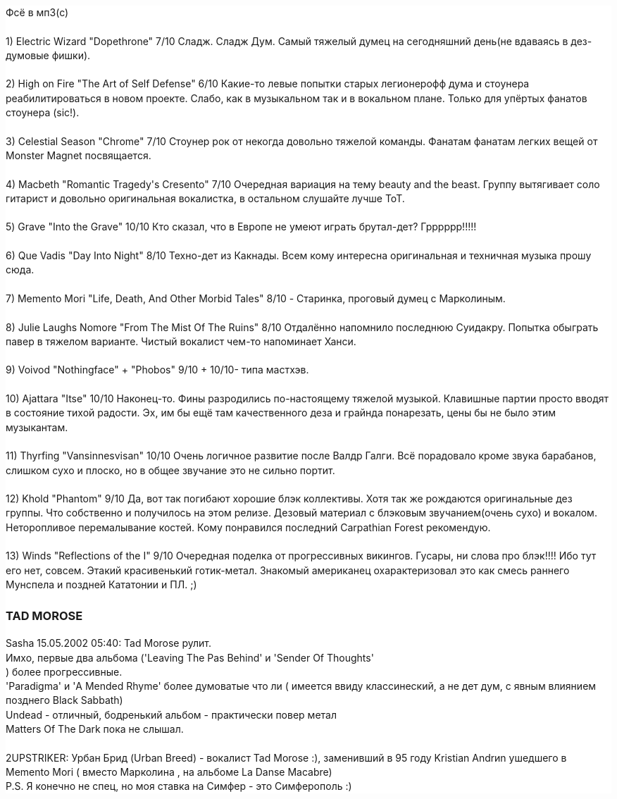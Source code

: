 Фсё в мп3(с)<BR><BR>1) Electric Wizard "Dopethrone" 7/10 Сладж. Сладж Дум. Самый тяжелый думец на сегодняшний день(не вдаваясь в дез-думовые фишки).<BR><BR>2) High on Fire "The Art of Self Defense" 6/10 Какие-то левые попытки старых легионерофф дума и стоунера реабилитироваться в новом проекте. Слабо, как в музыкальном так и в вокальном плане. Только для упёртых фанатов стоунера (sic!).<BR><BR>3) Celestial Season "Chrome" 7/10 Стоунер рок от некогда довольно тяжелой команды. Фанатам фанатам легких вещей от Monster Magnet посвящается.<BR><BR>4) Macbeth "Romantic Tragedy's Cresento" 7/10 Очередная вариация на тему beauty and the beast. Группу вытягивает соло гитарист и довольно оригинальная вокалистка, в остальном слушайте лучше ToT.<BR><BR>5) Grave "Into the Grave" 10/10 Кто сказал, что в Европе не умеют играть брутал-дет? Грррррр!!!!!<BR><BR>6) Que Vadis "Day Into Night" 8/10 Техно-дет из Какнады. Всем кому интересна оригинальная и техничная музыка прошу сюда.<BR><BR>7) Memento Mori "Life, Death, And Other Morbid Tales" 8/10 - Старинка, проговый думец с Марколиным.<BR><BR>8) Julie Laughs Nomore "From The Mist Of The Ruins" 8/10 Отдалённо напомнило последнюю Суидакру. Попытка обыграть павер в тяжелом варианте. Чистый вокалист чем-то напоминает Ханси.<BR><BR>9) Voivod "Nothingface" + "Phobos" 9/10 + 10/10- типа мастхэв.<BR><BR>10) Ajattara "Itse" 10/10 Наконец-то. Фины разродились по-настоящему тяжелой музыкой. Клавишные партии просто вводят в состояние тихой радости. Эх, им бы ещё там качественного деза и грайнда понарезать, цены бы не было этим музыкантам.<BR><BR>11) Thyrfing "Vansinnesvisan" 10/10 Очень логичное развитие после Валдр Галги. Всё порадовало кроме звука барабанов, слишком сухо и плоско, но в общее звучание это не сильно портит.<BR><BR>12) Khold "Phantom" 9/10 Да, вот так погибают хорошие блэк коллективы. Хотя так же рождаются оригинальные дез группы. Что собственно и получилось на этом релизе. Дезовый материал с блэковым звучанием(очень сухо) и вокалом. Неторопливое перемалывание костей. Кому понравился последний Carpathian Forest рекомендую.<BR><BR>13) Winds "Reflections of the I" 9/10 Очередная поделка от прогрессивных викингов. Гусары, ни слова про блэк!!!! Ибо тут его нет, совсем. Этакий красивенький готик-метал. Знакомый американец охарактеризовал это как смесь раннего Мунспела и поздней Кататонии и ПЛ. ;)

### TAD MOROSE

Sasha 15.05.2002 05:40:
Tad Morose &#1088;&#1091;&#1083;&#1080;&#1090;. <BR>&#1048;&#1084;&#1093;&#1086;, &#1087;&#1077;&#1088;&#1074;&#1099;&#1077; &#1076;&#1074;&#1072; &#1072;&#1083;&#1100;&#1073;&#1086;&#1084;&#1072; ('Leaving The Pas Behind' &#1080; 'Sender Of Thoughts' <BR>) &#1073;&#1086;&#1083;&#1077;&#1077; &#1087;&#1088;&#1086;&#1075;&#1088;&#1077;&#1089;&#1089;&#1080;&#1074;&#1085;&#1099;&#1077;. <BR>'Paradigma' &#1080; 'A Mended Rhyme' &#1073;&#1086;&#1083;&#1077;&#1077; &#1076;&#1091;&#1084;&#1086;&#1074;&#1072;&#1090;&#1099;&#1077; &#1095;&#1090;&#1086; &#1083;&#1080; ( &#1080;&#1084;&#1077;&#1077;&#1090;&#1089;&#1103; &#1074;&#1074;&#1080;&#1076;&#1091; &#1082;&#1083;&#1072;&#1089;&#1089;&#1080;&#1085;&#1077;&#1089;&#1082;&#1080;&#1081;,  &#1072; &#1085;&#1077; &#1076;&#1077;&#1090; &#1076;&#1091;&#1084;, &#1089; &#1103;&#1074;&#1085;&#1099;&#1084; &#1074;&#1083;&#1080;&#1103;&#1085;&#1080;&#1077;&#1084;  &#1087;&#1086;&#1079;&#1076;&#1085;&#1077;&#1075;&#1086; Black Sabbath)<BR>Undead - &#1086;&#1090;&#1083;&#1080;&#1095;&#1085;&#1099;&#1081;, &#1073;&#1086;&#1076;&#1088;&#1077;&#1085;&#1100;&#1082;&#1080;&#1081; &#1072;&#1083;&#1100;&#1073;&#1086;&#1084; -  &#1087;&#1088;&#1072;&#1082;&#1090;&#1080;&#1095;&#1077;&#1089;&#1082;&#1080; &#1087;&#1086;&#1074;&#1077;&#1088; &#1084;&#1077;&#1090;&#1072;&#1083; <BR>Matters Of The Dark &#1087;&#1086;&#1082;&#1072; &#1085;&#1077; &#1089;&#1083;&#1099;&#1096;&#1072;&#1083;. <BR><BR>2UPSTRIKER: &#1059;&#1088;&#1073;&#1072;&#1085; &#1041;&#1088;&#1080;&#1076; (Urban Breed) - &#1074;&#1086;&#1082;&#1072;&#1083;&#1080;&#1089;&#1090; Tad Morose :), &#1079;&#1072;&#1084;&#1077;&#1085;&#1080;&#1074;&#1096;&#1080;&#1081; &#1074; 95 &#1075;&#1086;&#1076;&#1091; Kristian Andrиn &#1091;&#1096;&#1077;&#1076;&#1096;&#1077;&#1075;&#1086; &#1074; Memento Mori ( &#1074;&#1084;&#1077;&#1089;&#1090;&#1086; &#1052;&#1072;&#1088;&#1082;&#1086;&#1083;&#1080;&#1085;&#1072; , &#1085;&#1072; &#1072;&#1083;&#1100;&#1073;&#1086;&#1084;&#1077; La Danse Macabre) <BR>P.S. &#1071; &#1082;&#1086;&#1085;&#1077;&#1095;&#1085;&#1086; &#1085;&#1077; &#1089;&#1087;&#1077;&#1094;, &#1085;&#1086; &#1084;&#1086;&#1103; &#1089;&#1090;&#1072;&#1074;&#1082;&#1072; &#1085;&#1072; &#1057;&#1080;&#1084;&#1092;&#1077;&#1088; - &#1101;&#1090;&#1086; &#1057;&#1080;&#1084;&#1092;&#1077;&#1088;&#1086;&#1087;&#1086;&#1083;&#1100; :)
